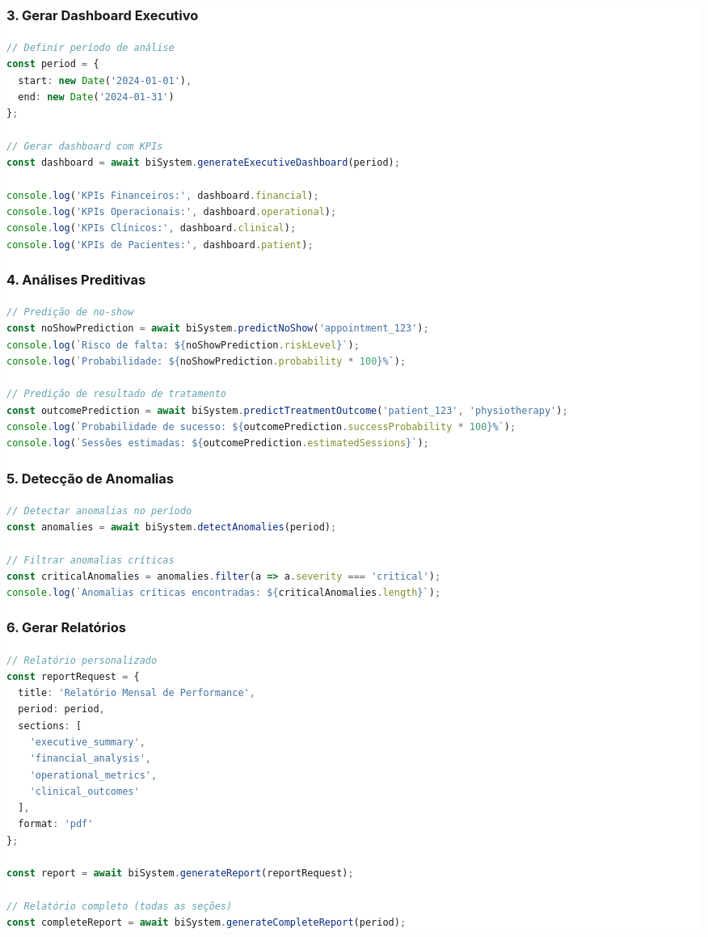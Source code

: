 ### 3. Gerar Dashboard Executivo

```typescript
// Definir período de análise
const period = {
  start: new Date('2024-01-01'),
  end: new Date('2024-01-31')
};

// Gerar dashboard com KPIs
const dashboard = await biSystem.generateExecutiveDashboard(period);

console.log('KPIs Financeiros:', dashboard.financial);
console.log('KPIs Operacionais:', dashboard.operational);
console.log('KPIs Clínicos:', dashboard.clinical);
console.log('KPIs de Pacientes:', dashboard.patient);
```

### 4. Análises Preditivas

```typescript
// Predição de no-show
const noShowPrediction = await biSystem.predictNoShow('appointment_123');
console.log(`Risco de falta: ${noShowPrediction.riskLevel}`);
console.log(`Probabilidade: ${noShowPrediction.probability * 100}%`);

// Predição de resultado de tratamento
const outcomePrediction = await biSystem.predictTreatmentOutcome('patient_123', 'physiotherapy');
console.log(`Probabilidade de sucesso: ${outcomePrediction.successProbability * 100}%`);
console.log(`Sessões estimadas: ${outcomePrediction.estimatedSessions}`);
```

### 5. Detecção de Anomalias

```typescript
// Detectar anomalias no período
const anomalies = await biSystem.detectAnomalies(period);

// Filtrar anomalias críticas
const criticalAnomalies = anomalies.filter(a => a.severity === 'critical');
console.log(`Anomalias críticas encontradas: ${criticalAnomalies.length}`);
```

### 6. Gerar Relatórios

```typescript
// Relatório personalizado
const reportRequest = {
  title: 'Relatório Mensal de Performance',
  period: period,
  sections: [
    'executive_summary',
    'financial_analysis',
    'operational_metrics',
    'clinical_outcomes'
  ],
  format: 'pdf'
};

const report = await biSystem.generateReport(reportRequest);

// Relatório completo (todas as seções)
const completeReport = await biSystem.generateCompleteReport(period);
```
